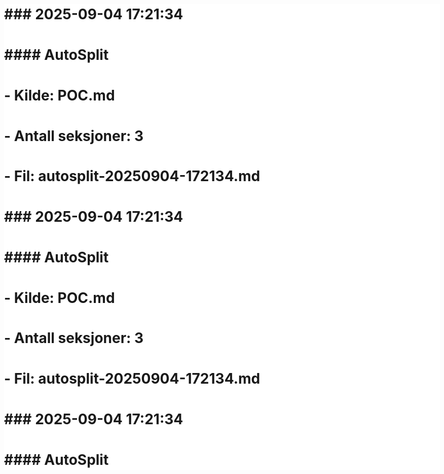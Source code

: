 #

# \### 2025-09-04 17:21:34

# \#### AutoSplit

# \- Kilde: POC.md

# \- Antall seksjoner: 3

# \- Fil: autosplit-20250904-172134.md

#

#

#

#

# \### 2025-09-04 17:21:34

# \#### AutoSplit

# \- Kilde: POC.md

# \- Antall seksjoner: 3

# \- Fil: autosplit-20250904-172134.md

#

#

#

#

# \### 2025-09-04 17:21:34

# \#### AutoSplit
